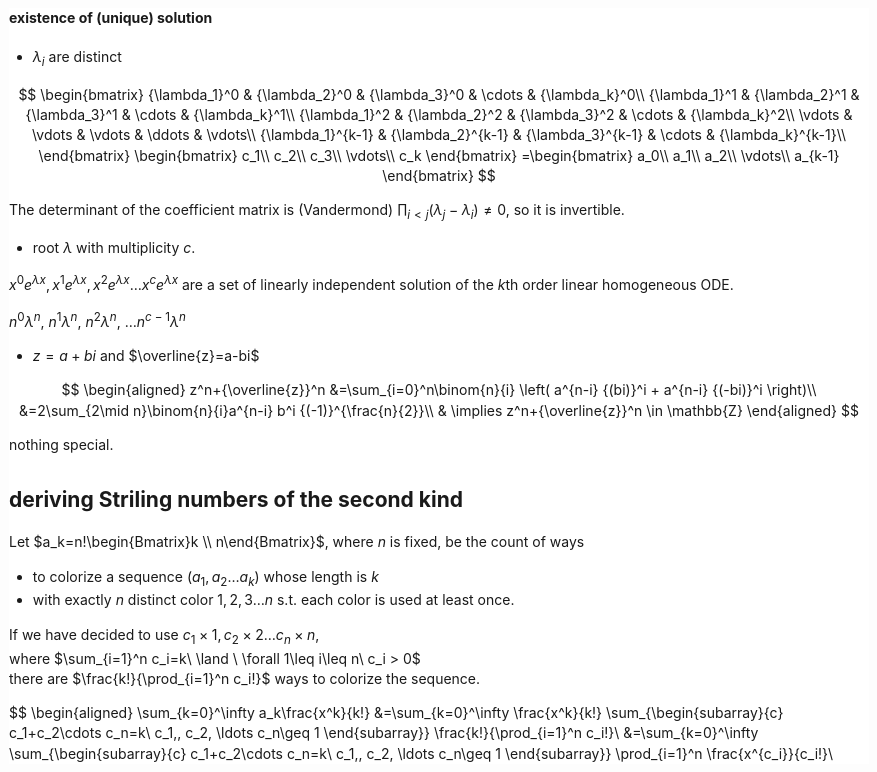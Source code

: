 #### existence of (unique) solution

- $\lambda_i$ are distinct

$$
\begin{bmatrix}
{\lambda_1}^0 & {\lambda_2}^0 & {\lambda_3}^0 & \cdots & {\lambda_k}^0\\
{\lambda_1}^1 & {\lambda_2}^1 & {\lambda_3}^1 & \cdots & {\lambda_k}^1\\
{\lambda_1}^2 & {\lambda_2}^2 & {\lambda_3}^2 & \cdots & {\lambda_k}^2\\
\vdots        & \vdots        & \vdots        & \ddots & \vdots\\
{\lambda_1}^{k-1} & {\lambda_2}^{k-1} & {\lambda_3}^{k-1} & \cdots & {\lambda_k}^{k-1}\\
\end{bmatrix}
\begin{bmatrix} c_1\\ c_2\\ c_3\\ \vdots\\ c_k \end{bmatrix}
=\begin{bmatrix} a_0\\ a_1\\ a_2\\ \vdots\\ a_{k-1} \end{bmatrix}
$$

The determinant of the coefficient matrix is (Vandermond) $\prod_{i<j}(\lambda_j-\lambda_i)\neq 0$, so it is invertible.

- root $\lambda$ with multiplicity $c$.

$x^0 e^{\lambda x}, x^1 e^{\lambda x}, x^2 e^{\lambda x}\ldots x^c e^{\lambda x}$ are a set of linearly independent solution of the $k$th order linear homogeneous ODE.

$n^0 \lambda^n,\ n^1 \lambda^n,\ n^2 \lambda^n,\ \ldots n^{c-1} \lambda^n$

- $z=a+bi$ and $\overline{z}=a-bi$

$$
\begin{aligned}
z^n+{\overline{z}}^n
&=\sum_{i=0}^n\binom{n}{i}
	\left(
		a^{n-i} {(bi)}^i + a^{n-i} {(-bi)}^i
	\right)\\
&=2\sum_{2\mid n}\binom{n}{i}a^{n-i} b^i {(-1)}^{\frac{n}{2}}\\
& \implies z^n+{\overline{z}}^n \in \mathbb{Z}
\end{aligned}
$$

nothing special.

## deriving Striling numbers of the second kind

Let $a_k=n!\begin{Bmatrix}k \\ n\end{Bmatrix}$, where $n$ is fixed, be the count of ways

- to colorize a sequence $(a_1,a_2\ldots a_k)$ whose length is $k$
- with exactly $n$ distinct color $1,2,3\ldots n$ s.t. each color is used at least once.

If we have decided to use $c_1\times 1,c_2\times 2\ldots c_n\times n$,  
where $\sum_{i=1}^n c_i=k\ \land \ \forall 1\leq i\leq n\ c_i > 0$  
there are $\frac{k!}{\prod_{i=1}^n c_i!}$ ways to colorize the sequence.

$$
\begin{aligned}
\sum_{k=0}^\infty a_k\frac{x^k}{k!}
&=\sum_{k=0}^\infty \frac{x^k}{k!}
\sum_{\begin{subarray}{c}
c_1+c_2\cdots c_n=k\\
c_1,\, c_2\, \ldots c_n\geq 1
\end{subarray}}
\frac{k!}{\prod_{i=1}^n c_i!}\\
&=\sum_{k=0}^\infty
\sum_{\begin{subarray}{c}
c_1+c_2\cdots c_n=k\\
c_1,\, c_2\, \ldots c_n\geq 1
\end{subarray}}
\prod_{i=1}^n \frac{x^{c_i}}{c_i!}\\